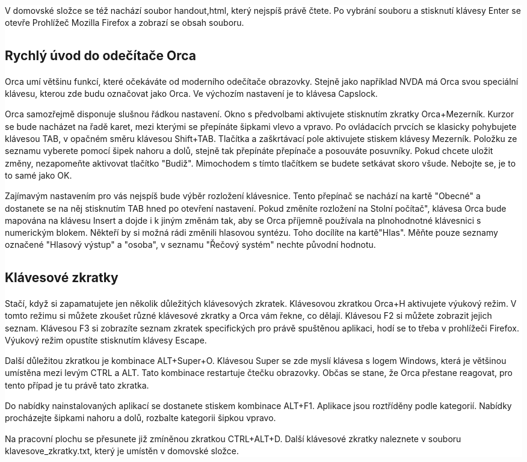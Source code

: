 V domovské složce se též nachází soubor handout,html, který nejspíš právě čtete.
Po vybrání souboru a stisknutí klávesy Enter se otevře Prohlížeč Mozilla Firefox a zobrazí se obsah souboru.

## Rychlý úvod do odečítače Orca

Orca umí většinu funkcí, které očekáváte od moderního odečítače obrazovky.
Stejně jako například NVDA má Orca svou speciální klávesu, kterou zde budu označovat jako Orca.
Ve výchozím nastavení je to klávesa Capslock.

Orca samozřejmě disponuje slušnou řádkou nastavení.
Okno s předvolbami aktivujete stisknutím zkratky Orca+Mezerník.
Kurzor se bude nacházet na řadě karet, mezi kterými se přepínáte šipkami vlevo a vpravo.
Po ovládacích prvcích se klasicky pohybujete klávesou TAB, v opačném směru
klávesou Shift+TAB.
Tlačítka a zaškrtávací pole aktivujete stiskem klávesy Mezerník.
Položku ze seznamu vyberete pomocí šipek nahoru a dolů, stejně tak přepínáte přepínače a posouváte posuvníky.
Pokud chcete uložit změny, nezapomeňte aktivovat tlačítko "Budiž".
Mimochodem s tímto tlačítkem se budete setkávat skoro všude.
Nebojte se, je to to samé jako OK.

Zajímavým nastavením pro vás nejspíš bude výběr rozložení klávesnice.
Tento přepínač se nachází na kartě "Obecné" a dostanete se na něj stisknutím TAB hned po otevření nastavení.
Pokud změníte rozložení na Stolní počítač", klávesa Orca bude mapována na klávesu Insert a dojde i k jiným změnám tak, aby se Orca příjemně používala na plnohodnotné klávesnici s numerickým blokem.
Někteří by si možná rádi změnili hlasovou syntézu.
Toho docílíte na kartě"Hlas".
Měňte pouze seznamy označené "Hlasový výstup" a "osoba", v seznamu "Řečový systém" nechte původní hodnotu.

## Klávesové zkratky

Stačí, když si zapamatujete jen několik důležitých klávesových zkratek.
Klávesovou zkratkou Orca+H aktivujete výukový režim.
V tomto režimu si můžete zkoušet různé klávesové zkratky a Orca vám řekne, co dělají.
Klávesou F2 si můžete zobrazit jejich seznam.
Klávesou F3 si zobrazíte seznam zkratek specifických pro právě spuštěnou aplikaci, hodí se to třeba v prohlížeči Firefox.
Výukový režim opustíte stisknutím klávesy Escape.

Další důležitou zkratkou je kombinace ALT+Super+O.
Klávesou Super se zde myslí klávesa s logem Windows, která je většinou umístěna mezi levým CTRL a ALT.
Tato kombinace restartuje čtečku obrazovky.
Občas se stane, že Orca přestane reagovat, pro tento případ je tu právě tato zkratka.

Do nabídky nainstalovaných aplikací se dostanete stiskem kombinace ALT+F1.
Aplikace jsou roztříděny podle kategorií.
Nabídky procházejte šipkami nahoru a dolů, rozbalte kategorii šipkou vpravo.

Na pracovní plochu se přesunete již zmíněnou zkratkou CTRL+ALT+D.
Další klávesové zkratky naleznete v souboru klavesove_zkratky.txt, který je umístěn v domovské složce.
